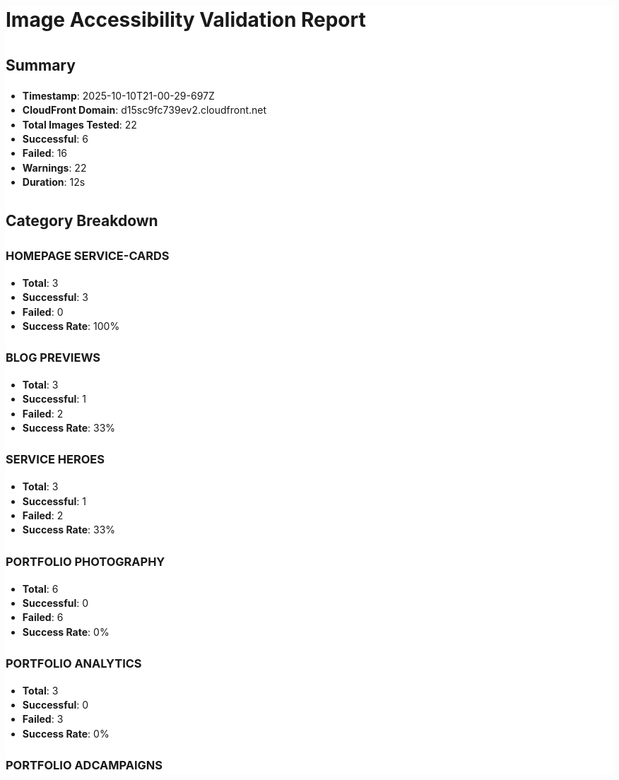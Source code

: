 # Image Accessibility Validation Report

## Summary

- **Timestamp**: 2025-10-10T21-00-29-697Z
- **CloudFront Domain**: d15sc9fc739ev2.cloudfront.net
- **Total Images Tested**: 22
- **Successful**: 6
- **Failed**: 16
- **Warnings**: 22
- **Duration**: 12s

## Category Breakdown

### HOMEPAGE SERVICE-CARDS

- **Total**: 3
- **Successful**: 3
- **Failed**: 0
- **Success Rate**: 100%

### BLOG PREVIEWS

- **Total**: 3
- **Successful**: 1
- **Failed**: 2
- **Success Rate**: 33%

### SERVICE HEROES

- **Total**: 3
- **Successful**: 1
- **Failed**: 2
- **Success Rate**: 33%

### PORTFOLIO PHOTOGRAPHY

- **Total**: 6
- **Successful**: 0
- **Failed**: 6
- **Success Rate**: 0%

### PORTFOLIO ANALYTICS

- **Total**: 3
- **Successful**: 0
- **Failed**: 3
- **Success Rate**: 0%

### PORTFOLIO ADCAMPAIGNS
